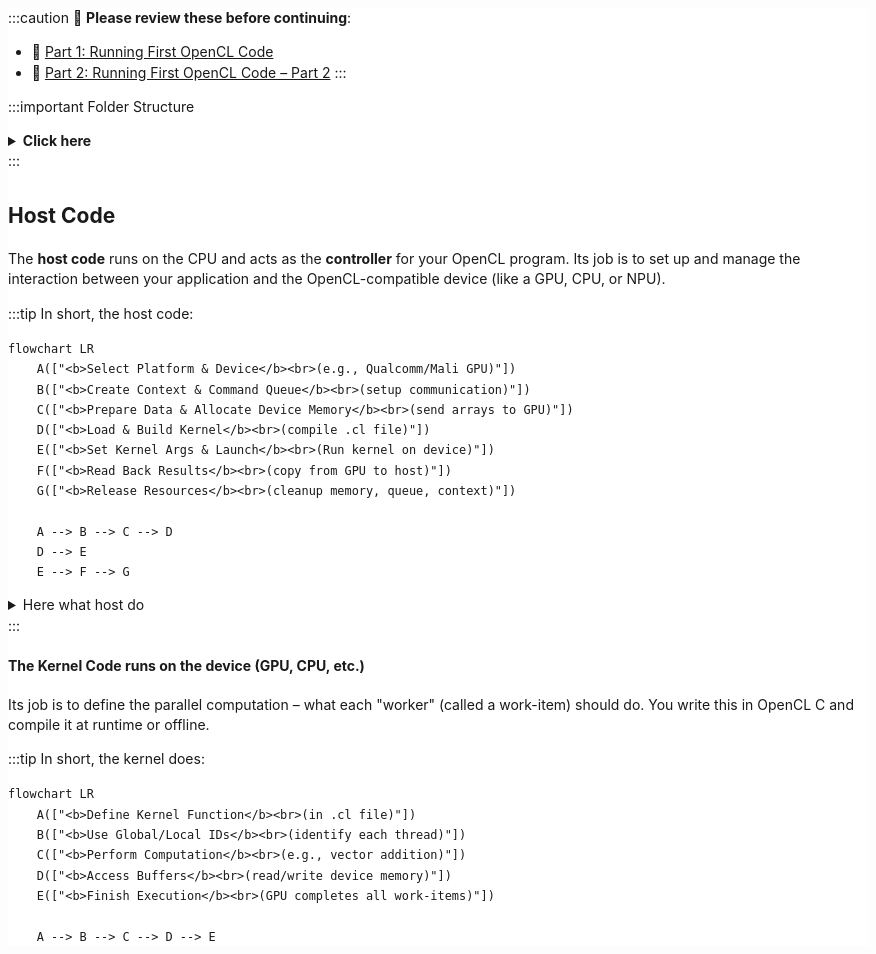 :::caution 🧠 **Please review these before continuing**:

* 🔗 [Part 1: Running First OpenCL Code](https://www.compilersutra.com/docs/gpu/opencl/basic/running_first_opencl_code)
* 🔗 [Part 2: Running First OpenCL Code – Part 2](https://www.compilersutra.com/docs/gpu/opencl/basic/running_first_opencl_code_part2_a)
:::

:::important Folder Structure
<details><summary><strong> Click here </strong></summary></details>
:::



<div>
  <AdBanner />
</div>


## Host Code

The **host code** runs on the CPU and acts as the **controller** for your OpenCL program. Its job is to set up and manage the interaction between your application and the OpenCL-compatible device (like a GPU, CPU, or NPU).

:::tip In short, the host code:
```mermaid
flowchart LR  
    A(["<b>Select Platform & Device</b><br>(e.g., Qualcomm/Mali GPU)"])
    B(["<b>Create Context & Command Queue</b><br>(setup communication)"])
    C(["<b>Prepare Data & Allocate Device Memory</b><br>(send arrays to GPU)"])
    D(["<b>Load & Build Kernel</b><br>(compile .cl file)"])
    E(["<b>Set Kernel Args & Launch</b><br>(Run kernel on device)"])
    F(["<b>Read Back Results</b><br>(copy from GPU to host)"])
    G(["<b>Release Resources</b><br>(cleanup memory, queue, context)"])

    A --> B --> C --> D
    D --> E
    E --> F --> G
```

<details><summary> Here what host do </summary></details>
:::

#### The **Kernel Code** runs on the **device** (GPU, CPU, etc.)

Its job is to define the parallel computation – what each "worker" (called a work-item) should do.
You write this in OpenCL C and compile it at runtime or offline.



:::tip In short, the kernel does:

```mermaid
flowchart LR 
    A(["<b>Define Kernel Function</b><br>(in .cl file)"])
    B(["<b>Use Global/Local IDs</b><br>(identify each thread)"])
    C(["<b>Perform Computation</b><br>(e.g., vector addition)"])
    D(["<b>Access Buffers</b><br>(read/write device memory)"])
    E(["<b>Finish Execution</b><br>(GPU completes all work-items)"])

    A --> B --> C --> D --> E
```
